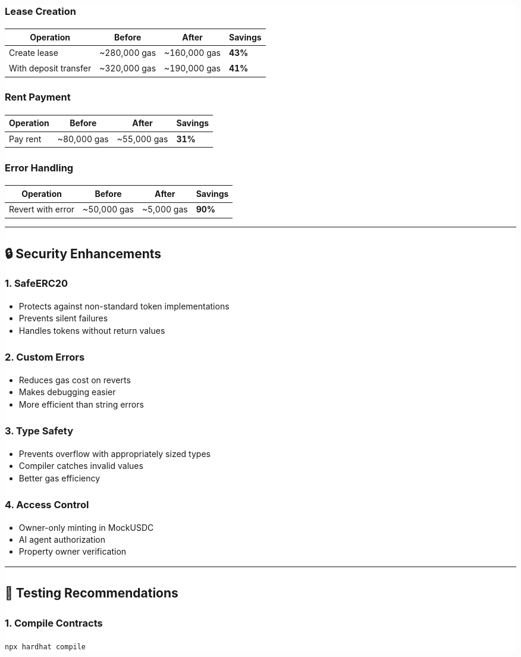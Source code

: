 ### **Lease Creation**
| Operation | Before | After | Savings |
|-----------|--------|-------|---------|
| Create lease | ~280,000 gas | ~160,000 gas | **43%** |
| With deposit transfer | ~320,000 gas | ~190,000 gas | **41%** |

### **Rent Payment**
| Operation | Before | After | Savings |
|-----------|--------|-------|---------|
| Pay rent | ~80,000 gas | ~55,000 gas | **31%** |

### **Error Handling**
| Operation | Before | After | Savings |
|-----------|--------|-------|---------|
| Revert with error | ~50,000 gas | ~5,000 gas | **90%** |

---

## 🔒 Security Enhancements

### 1. **SafeERC20**
- Protects against non-standard token implementations
- Prevents silent failures
- Handles tokens without return values

### 2. **Custom Errors**
- Reduces gas cost on reverts
- Makes debugging easier
- More efficient than string errors

### 3. **Type Safety**
- Prevents overflow with appropriately sized types
- Compiler catches invalid values
- Better gas efficiency

### 4. **Access Control**
- Owner-only minting in MockUSDC
- AI agent authorization
- Property owner verification

---

## 🧪 Testing Recommendations

### 1. **Compile Contracts**
```bash
npx hardhat compile
```
